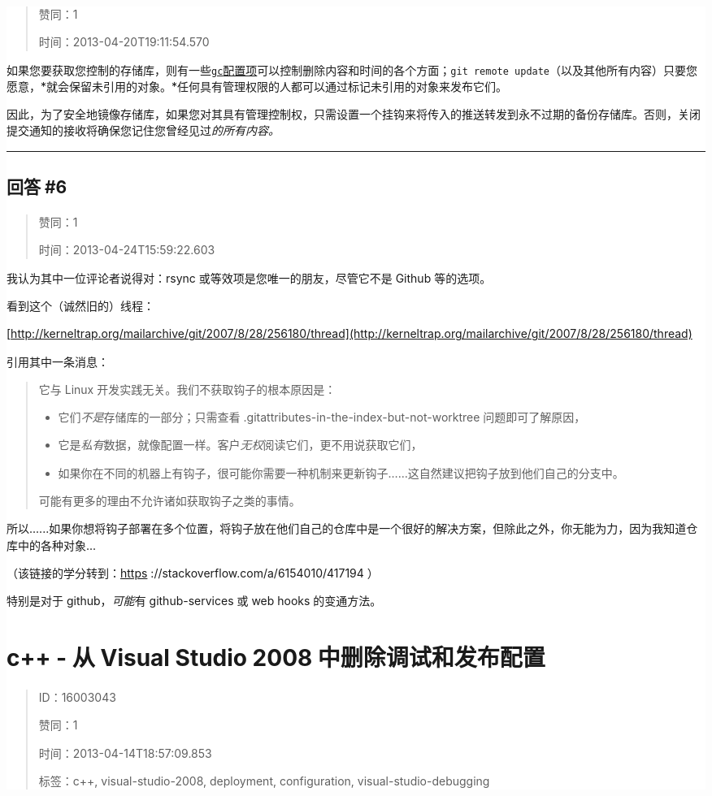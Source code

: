 > 赞同：1
> 
> 时间：2013-04-20T19:11:54.570

如果您要获取您控制的存储库，则有一些[`gc`配置项](https://www.kernel.org/pub/software/scm/git/docs/git-config.html#_variables)可以控制删除内容和时间的各个方面；`git remote update`（以及其他所有内容）只要您愿意，*就会保留未引用的对象。*任何具有管理权限的人都可以通过标记未引用的对象来发布它们。

因此，为了安全地镜像存储库，如果您对其具有管理控制权，只需设置一个挂钩来将传入的推送转发到永不过期的备份存储库。否则，关闭提交通知的接收将确保您记住您曾经见过*的所有内容。*

* * *

## 回答 #6

> 赞同：1
> 
> 时间：2013-04-24T15:59:22.603

我认为其中一位评论者说得对：rsync 或等效项是您唯一的朋友，尽管它不是 Github 等的选项。

看到这个（诚然旧的）线程：

[http://kerneltrap.org/mailarchive/git/2007/8/28/256180/thread](http://kerneltrap.org/mailarchive/git/2007/8/28/256180/thread)

引用其中一条消息：

> 它与 Linux 开发实践无关。我们不获取钩子的根本原因是：
> 
> *   它们*不是*存储库的一部分；只需查看 .gitattributes-in-the-index-but-not-worktree 问题即可了解原因，
>     
>     
> *   它是*私有*数据，就像配置一样。客户*无权*阅读它们，更不用说获取它们，
>     
>     
> *   如果你在不同的机器上有钩子，很可能你需要一种机制来更新钩子……这自然建议把钩子放到他们自己的分支中。
>     
>     
> 
> 可能有更多的理由不允许诸如获取钩子之类的事情。

所以......如果你想将钩子部署在多个位置，将钩子放在他们自己的仓库中是一个很好的解决方案，但除此之外，你无能为力，因为我知道仓库中的各种对象...

（该链接的学分转到：[https](https://stackoverflow.com/a/6154010/417194) ://stackoverflow.com/a/6154010/417194 ）

特别是对于 github，*可能*有 github-services 或 web hooks 的变通方法。

# c++ - 从 Visual Studio 2008 中删除调试和发布配置

> ID：16003043
> 
> 赞同：1
> 
> 时间：2013-04-14T18:57:09.853
> 
> 标签：c++, visual-studio-2008, deployment, configuration, visual-studio-debugging
